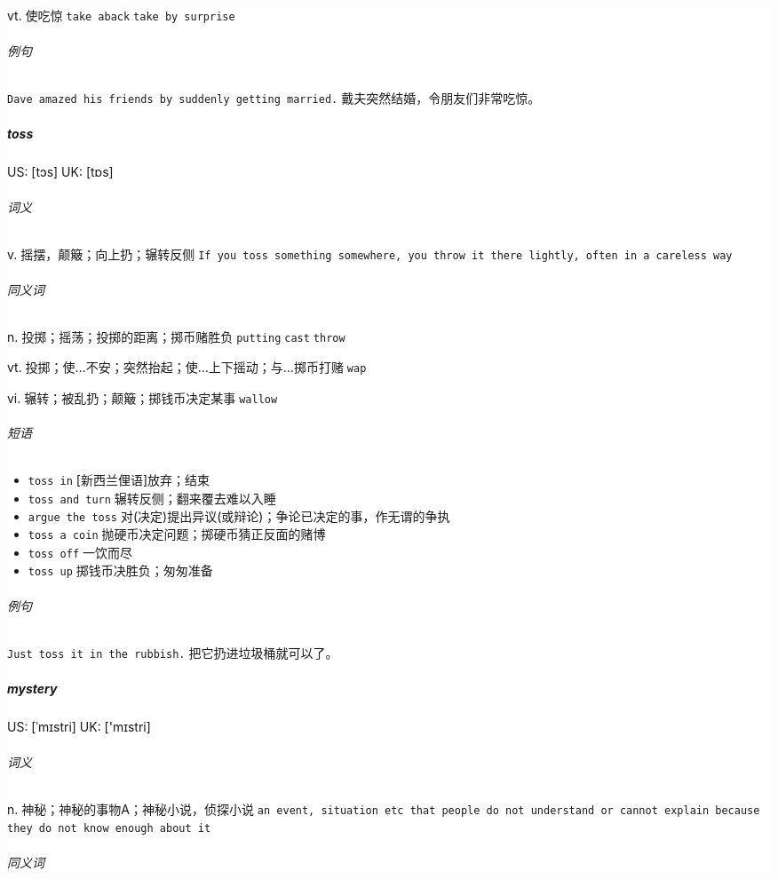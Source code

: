 vt. 使吃惊
`take aback` `take by surprise`


###### 例句

`Dave amazed his friends by suddenly getting married.`
戴夫突然结婚，令朋友们非常吃惊。


##### toss

US: [tɔs]
UK: [tɒs]

###### 词义

v. 摇摆，颠簸；向上扔；辗转反侧
`If you toss something somewhere, you throw it there lightly, often in a careless way`

###### 同义词

n. 投掷；摇荡；投掷的距离；掷币赌胜负
`putting` `cast` `throw`

vt. 投掷；使…不安；突然抬起；使…上下摇动；与…掷币打赌
`wap`

vi. 辗转；被乱扔；颠簸；掷钱币决定某事
`wallow`


###### 短语

- `toss in` [新西兰俚语]放弃；结束
- `toss and turn` 辗转反侧；翻来覆去难以入睡
- `argue the toss` 对(决定)提出异议(或辩论)；争论已决定的事，作无谓的争执
- `toss a coin` 抛硬币决定问题；掷硬币猜正反面的赌博
- `toss off` 一饮而尽
- `toss up` 掷钱币决胜负；匆匆准备

###### 例句

`Just toss it in the rubbish.`
把它扔进垃圾桶就可以了。


##### mystery

US: [ˈmɪstri]
UK: ['mɪstri]

###### 词义

n. 神秘；神秘的事物A；神秘小说，侦探小说
`an event, situation etc that people do not understand or cannot explain because they do not know enough about it`

###### 同义词

